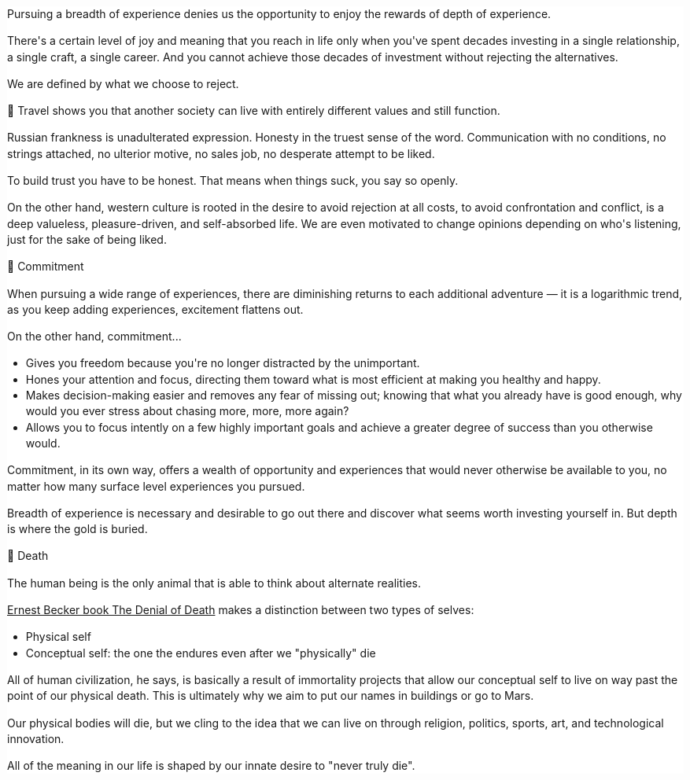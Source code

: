 Pursuing a breadth of experience denies us the opportunity to enjoy the rewards of depth of experience.

There's a certain level of joy and meaning that you reach in life only when you've spent decades investing in a single relationship, a single craft, a single career. And you cannot achieve those decades of investment without rejecting the alternatives.

We are defined by what we choose to reject.

🔖 Travel shows you that another society can live with entirely different values and still function.

Russian frankness is unadulterated expression. Honesty in the truest sense of the word. Communication with no conditions, no strings attached, no ulterior motive, no sales job, no desperate attempt to be liked.

To build trust you have to be honest. That means when things suck, you say so openly.

On the other hand, western culture is rooted in the desire to avoid rejection at all costs, to avoid confrontation and conflict, is a deep valueless, pleasure-driven, and self-absorbed life. We are even motivated to change opinions depending on who's listening, just for the sake of being liked.

📍 Commitment

When pursuing a wide range of experiences, there are diminishing returns to each additional adventure — it is a logarithmic trend, as you keep adding experiences, excitement flattens out.

On the other hand, commitment...

- Gives you freedom because you're no longer distracted by the unimportant.
- Hones your attention and focus, directing them toward what is most efficient at making you healthy and happy.
- Makes decision-making easier and removes any fear of missing out; knowing that what you already have is good enough, why would you ever stress about chasing more, more, more again?
- Allows you to focus intently on a few highly important goals and achieve a greater degree of success than you otherwise would.

Commitment, in its own way, offers a wealth of opportunity and experiences that would never otherwise be available to you, no matter how many surface level experiences you pursued.

Breadth of experience is necessary and desirable to go out there and discover what seems worth investing yourself in. But depth is where the gold is buried.

📍 Death

The human being is the only animal that is able to think about alternate realities.

[Ernest Becker book The Denial of Death](https://www.amazon.com/dp/0684832402/) makes a distinction between two types of selves:

- Physical self
- Conceptual self: the one the endures even after we "physically" die

All of human civilization, he says, is basically a result of immortality projects that allow our conceptual self to live on way past the point of our physical death. This is ultimately why we aim to put our names in buildings or go to Mars.

Our physical bodies will die, but we cling to the idea that we can live on through religion, politics, sports, art, and technological innovation.

All of the meaning in our life is shaped by our innate desire to "never truly die".
